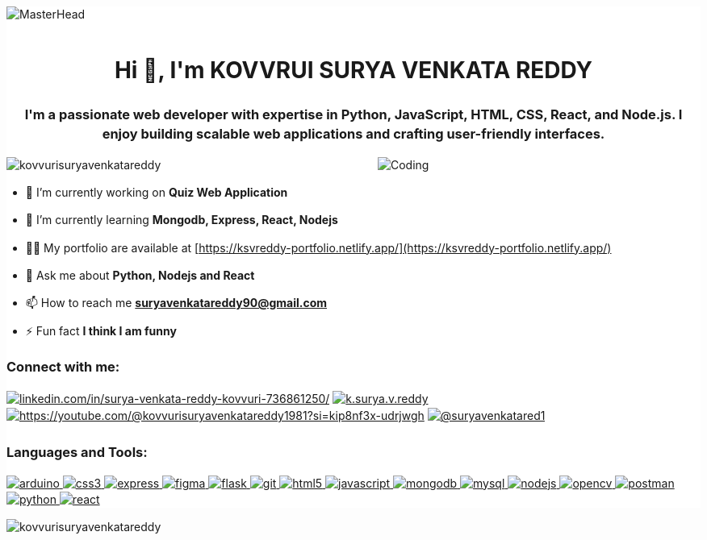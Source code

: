 <img src="https://www.web24zone.com/wp-content/uploads/2022/09/2c778e_89d09c380b7b4a09bcdbcb329c4734b3_mv2.gif" alt="MasterHead" width="100%">

<h1 align="center">Hi 👋, I'm KOVVRUI SURYA VENKATA REDDY</h1>
<h3 align="center">I'm a passionate web developer with expertise in Python, JavaScript, HTML, CSS, React, and Node.js. I enjoy building scalable web applications and crafting user-friendly interfaces.</h3>
<img align="right" alt="Coding" width="400" src="https://camo.githubusercontent.com/7de37139d0b4c1ce40865e799b446c0e963a3dd8fb68d239707237c40604fa3d/68747470733a2f2f63646e2e6472696262626c652e636f6d2f75736572732f3733303730332f73637265656e73686f74732f363538313234332f6176656e746f2e676966">

<p align="left"> <img src="https://komarev.com/ghpvc/?username=kovvurisuryavenkatareddy&label=Profile%20views&color=0e75b6&style=flat" alt="kovvurisuryavenkatareddy" /> </p>

- 🔭 I’m currently working on **Quiz Web Application**

- 🌱 I’m currently learning **Mongodb, Express, React, Nodejs**

- 👨‍💻 My portfolio are available at [https://ksvreddy-portfolio.netlify.app/](https://ksvreddy-portfolio.netlify.app/)

- 💬 Ask me about **Python, Nodejs and React**

- 📫 How to reach me **suryavenkatareddy90@gmail.com**

- ⚡ Fun fact  **I think I am funny**

<h3 align="left">Connect with me:</h3>
<p align="left">
<a href="https://linkedin.com/in/linkedin.com/in/surya-venkata-reddy-kovvuri-736861250/" target="blank"><img align="center" src="https://raw.githubusercontent.com/rahuldkjain/github-profile-readme-generator/master/src/images/icons/Social/linked-in-alt.svg" alt="linkedin.com/in/surya-venkata-reddy-kovvuri-736861250/" height="30" width="40" /></a>
<a href="https://instagram.com/k.surya.v.reddy" target="blank"><img align="center" src="https://raw.githubusercontent.com/rahuldkjain/github-profile-readme-generator/master/src/images/icons/Social/instagram.svg" alt="k.surya.v.reddy" height="30" width="40" /></a>
<a href="https://www.youtube.com/c/https://youtube.com/@kovvurisuryavenkatareddy1981?si=kip8nf3x-udrjwgh" target="blank"><img align="center" src="https://raw.githubusercontent.com/rahuldkjain/github-profile-readme-generator/master/src/images/icons/Social/youtube.svg" alt="https://youtube.com/@kovvurisuryavenkatareddy1981?si=kip8nf3x-udrjwgh" height="30" width="40" /></a>
<a href="https://www.hackerrank.com/@suryavenkatared1" target="blank"><img align="center" src="https://raw.githubusercontent.com/rahuldkjain/github-profile-readme-generator/master/src/images/icons/Social/hackerrank.svg" alt="@suryavenkatared1" height="30" width="40" /></a>
</p>

<h3 align="left">Languages and Tools:</h3>
<p align="left"> <a href="https://www.arduino.cc/" target="_blank" rel="noreferrer"> <img src="https://cdn.worldvectorlogo.com/logos/arduino-1.svg" alt="arduino" width="40" height="40"/> </a> <a href="https://www.w3schools.com/css/" target="_blank" rel="noreferrer"> <img src="https://raw.githubusercontent.com/devicons/devicon/master/icons/css3/css3-original-wordmark.svg" alt="css3" width="40" height="40"/> </a> <a href="https://expressjs.com" target="_blank" rel="noreferrer"> <img src="https://raw.githubusercontent.com/devicons/devicon/master/icons/express/express-original-wordmark.svg" alt="express" width="40" height="40"/> </a> <a href="https://www.figma.com/" target="_blank" rel="noreferrer"> <img src="https://www.vectorlogo.zone/logos/figma/figma-icon.svg" alt="figma" width="40" height="40"/> </a> <a href="https://flask.palletsprojects.com/" target="_blank" rel="noreferrer"> <img src="https://www.vectorlogo.zone/logos/pocoo_flask/pocoo_flask-icon.svg" alt="flask" width="40" height="40"/> </a> <a href="https://git-scm.com/" target="_blank" rel="noreferrer"> <img src="https://www.vectorlogo.zone/logos/git-scm/git-scm-icon.svg" alt="git" width="40" height="40"/> </a> <a href="https://www.w3.org/html/" target="_blank" rel="noreferrer"> <img src="https://raw.githubusercontent.com/devicons/devicon/master/icons/html5/html5-original-wordmark.svg" alt="html5" width="40" height="40"/> </a> <a href="https://developer.mozilla.org/en-US/docs/Web/JavaScript" target="_blank" rel="noreferrer"> <img src="https://raw.githubusercontent.com/devicons/devicon/master/icons/javascript/javascript-original.svg" alt="javascript" width="40" height="40"/> </a> <a href="https://www.mongodb.com/" target="_blank" rel="noreferrer"> <img src="https://raw.githubusercontent.com/devicons/devicon/master/icons/mongodb/mongodb-original-wordmark.svg" alt="mongodb" width="40" height="40"/> </a> <a href="https://www.mysql.com/" target="_blank" rel="noreferrer"> <img src="https://raw.githubusercontent.com/devicons/devicon/master/icons/mysql/mysql-original-wordmark.svg" alt="mysql" width="40" height="40"/> </a> <a href="https://nodejs.org" target="_blank" rel="noreferrer"> <img src="https://raw.githubusercontent.com/devicons/devicon/master/icons/nodejs/nodejs-original-wordmark.svg" alt="nodejs" width="40" height="40"/> </a> <a href="https://opencv.org/" target="_blank" rel="noreferrer"> <img src="https://www.vectorlogo.zone/logos/opencv/opencv-icon.svg" alt="opencv" width="40" height="40"/> </a> <a href="https://postman.com" target="_blank" rel="noreferrer"> <img src="https://www.vectorlogo.zone/logos/getpostman/getpostman-icon.svg" alt="postman" width="40" height="40"/> </a> <a href="https://www.python.org" target="_blank" rel="noreferrer"> <img src="https://raw.githubusercontent.com/devicons/devicon/master/icons/python/python-original.svg" alt="python" width="40" height="40"/> </a> <a href="https://reactjs.org/" target="_blank" rel="noreferrer"> <img src="https://raw.githubusercontent.com/devicons/devicon/master/icons/react/react-original-wordmark.svg" alt="react" width="40" height="40"/> </a> </p>

<p><img align="left" src="https://github-readme-stats.vercel.app/api/top-langs?username=kovvurisuryavenkatareddy&show_icons=true&locale=en&layout=compact" alt="kovvurisuryavenkatareddy" /></p>
